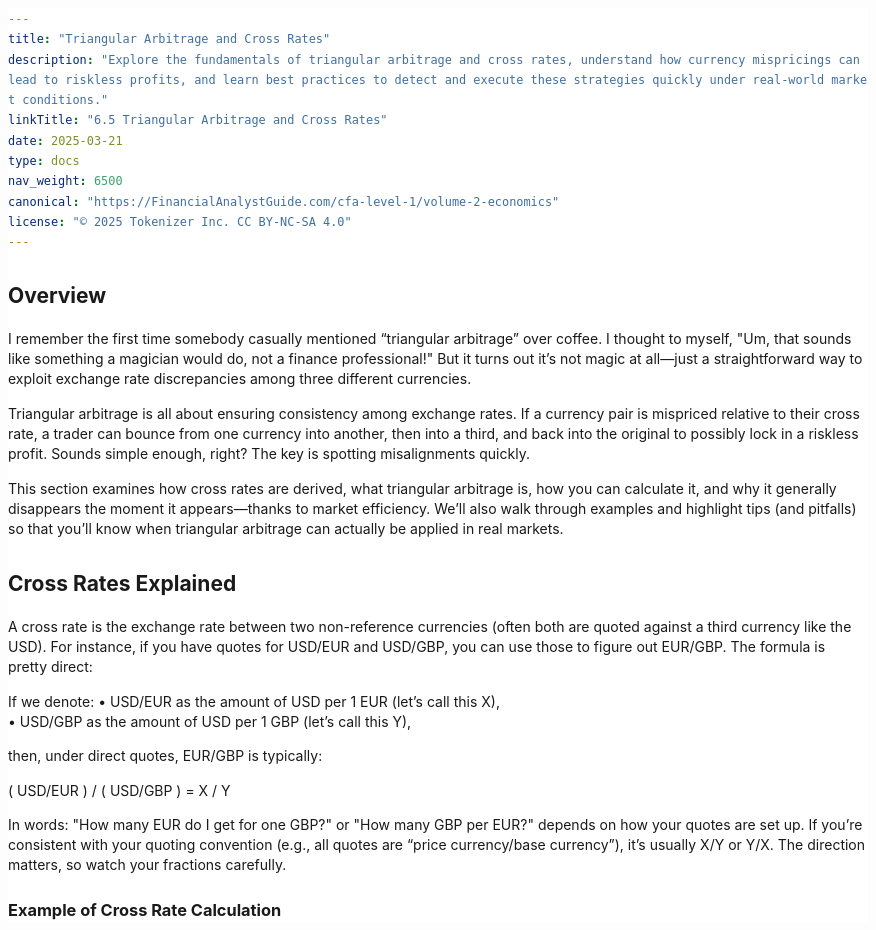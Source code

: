 ```yaml
---
title: "Triangular Arbitrage and Cross Rates"
description: "Explore the fundamentals of triangular arbitrage and cross rates, understand how currency mispricings can lead to riskless profits, and learn best practices to detect and execute these strategies quickly under real-world market conditions."
linkTitle: "6.5 Triangular Arbitrage and Cross Rates"
date: 2025-03-21
type: docs
nav_weight: 6500
canonical: "https://FinancialAnalystGuide.com/cfa-level-1/volume-2-economics"
license: "© 2025 Tokenizer Inc. CC BY-NC-SA 4.0"
---
```


## Overview

I remember the first time somebody casually mentioned “triangular arbitrage” over coffee. I thought to myself, "Um, that sounds like something a magician would do, not a finance professional!" But it turns out it’s not magic at all—just a straightforward way to exploit exchange rate discrepancies among three different currencies.

Triangular arbitrage is all about ensuring consistency among exchange rates. If a currency pair is mispriced relative to their cross rate, a trader can bounce from one currency into another, then into a third, and back into the original to possibly lock in a riskless profit. Sounds simple enough, right? The key is spotting misalignments quickly.

This section examines how cross rates are derived, what triangular arbitrage is, how you can calculate it, and why it generally disappears the moment it appears—thanks to market efficiency. We’ll also walk through examples and highlight tips (and pitfalls) so that you’ll know when triangular arbitrage can actually be applied in real markets.

## Cross Rates Explained

A cross rate is the exchange rate between two non-reference currencies (often both are quoted against a third currency like the USD). For instance, if you have quotes for USD/EUR and USD/GBP, you can use those to figure out EUR/GBP. The formula is pretty direct:

If we denote:
• USD/EUR as the amount of USD per 1 EUR (let’s call this X),  
• USD/GBP as the amount of USD per 1 GBP (let’s call this Y),  

then, under direct quotes, EUR/GBP is typically:

( USD/EUR ) / ( USD/GBP ) = X / Y  

In words: "How many EUR do I get for one GBP?" or "How many GBP per EUR?" depends on how your quotes are set up. If you’re consistent with your quoting convention (e.g., all quotes are “price currency/base currency”), it’s usually X/Y or Y/X. The direction matters, so watch your fractions carefully.

### Example of Cross Rate Calculation
